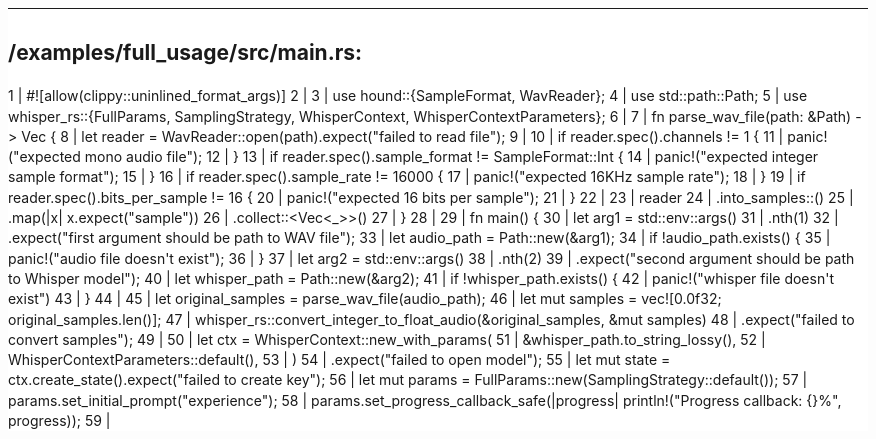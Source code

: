 
--------------------------------------------------------------------------------
/examples/full_usage/src/main.rs:
--------------------------------------------------------------------------------
 1 | #![allow(clippy::uninlined_format_args)]
 2 | 
 3 | use hound::{SampleFormat, WavReader};
 4 | use std::path::Path;
 5 | use whisper_rs::{FullParams, SamplingStrategy, WhisperContext, WhisperContextParameters};
 6 | 
 7 | fn parse_wav_file(path: &Path) -> Vec<i16> {
 8 |     let reader = WavReader::open(path).expect("failed to read file");
 9 | 
10 |     if reader.spec().channels != 1 {
11 |         panic!("expected mono audio file");
12 |     }
13 |     if reader.spec().sample_format != SampleFormat::Int {
14 |         panic!("expected integer sample format");
15 |     }
16 |     if reader.spec().sample_rate != 16000 {
17 |         panic!("expected 16KHz sample rate");
18 |     }
19 |     if reader.spec().bits_per_sample != 16 {
20 |         panic!("expected 16 bits per sample");
21 |     }
22 | 
23 |     reader
24 |         .into_samples::<i16>()
25 |         .map(|x| x.expect("sample"))
26 |         .collect::<Vec<_>>()
27 | }
28 | 
29 | fn main() {
30 |     let arg1 = std::env::args()
31 |         .nth(1)
32 |         .expect("first argument should be path to WAV file");
33 |     let audio_path = Path::new(&arg1);
34 |     if !audio_path.exists() {
35 |         panic!("audio file doesn't exist");
36 |     }
37 |     let arg2 = std::env::args()
38 |         .nth(2)
39 |         .expect("second argument should be path to Whisper model");
40 |     let whisper_path = Path::new(&arg2);
41 |     if !whisper_path.exists() {
42 |         panic!("whisper file doesn't exist")
43 |     }
44 | 
45 |     let original_samples = parse_wav_file(audio_path);
46 |     let mut samples = vec![0.0f32; original_samples.len()];
47 |     whisper_rs::convert_integer_to_float_audio(&original_samples, &mut samples)
48 |         .expect("failed to convert samples");
49 | 
50 |     let ctx = WhisperContext::new_with_params(
51 |         &whisper_path.to_string_lossy(),
52 |         WhisperContextParameters::default(),
53 |     )
54 |     .expect("failed to open model");
55 |     let mut state = ctx.create_state().expect("failed to create key");
56 |     let mut params = FullParams::new(SamplingStrategy::default());
57 |     params.set_initial_prompt("experience");
58 |     params.set_progress_callback_safe(|progress| println!("Progress callback: {}%", progress));
59 | 